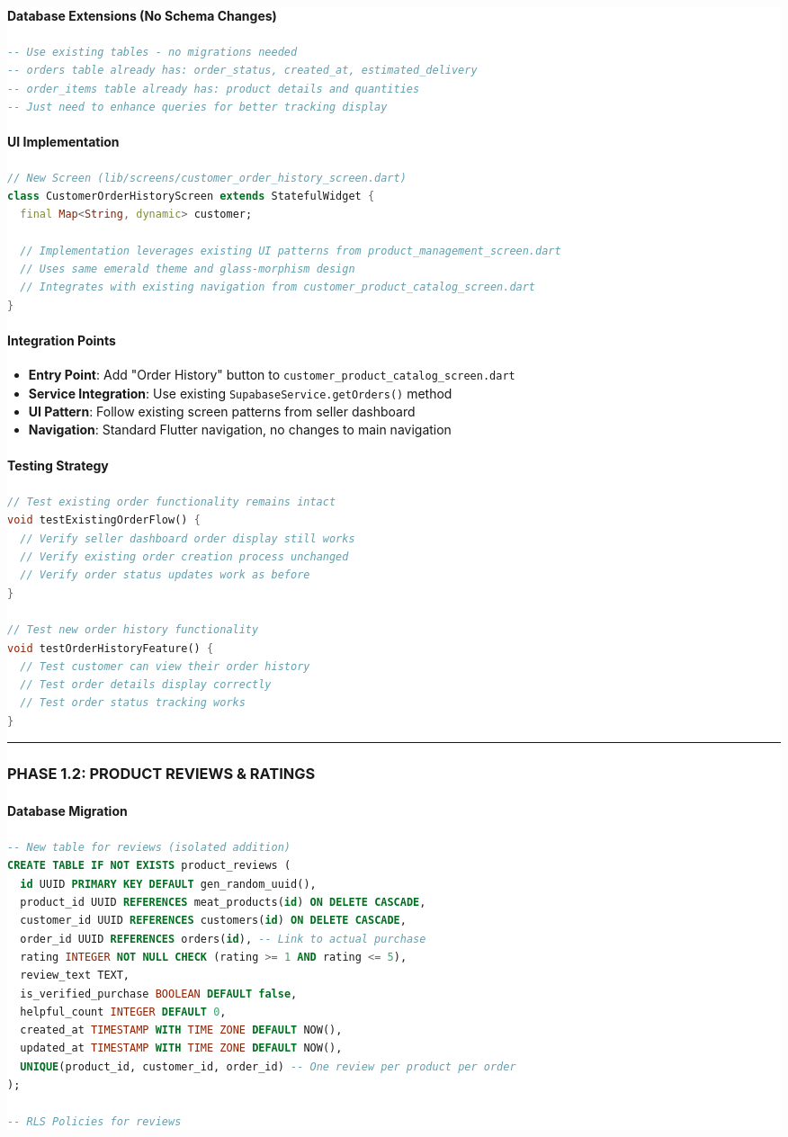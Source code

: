#### **Database Extensions (No Schema Changes)**
```sql
-- Use existing tables - no migrations needed
-- orders table already has: order_status, created_at, estimated_delivery
-- order_items table already has: product details and quantities
-- Just need to enhance queries for better tracking display
```

#### **UI Implementation**
```dart
// New Screen (lib/screens/customer_order_history_screen.dart)
class CustomerOrderHistoryScreen extends StatefulWidget {
  final Map<String, dynamic> customer;

  // Implementation leverages existing UI patterns from product_management_screen.dart
  // Uses same emerald theme and glass-morphism design
  // Integrates with existing navigation from customer_product_catalog_screen.dart
}
```

#### **Integration Points**
- **Entry Point**: Add "Order History" button to `customer_product_catalog_screen.dart`
- **Service Integration**: Use existing `SupabaseService.getOrders()` method
- **UI Pattern**: Follow existing screen patterns from seller dashboard
- **Navigation**: Standard Flutter navigation, no changes to main navigation

#### **Testing Strategy**
```dart
// Test existing order functionality remains intact
void testExistingOrderFlow() {
  // Verify seller dashboard order display still works
  // Verify existing order creation process unchanged
  // Verify order status updates work as before
}

// Test new order history functionality
void testOrderHistoryFeature() {
  // Test customer can view their order history
  // Test order details display correctly
  // Test order status tracking works
}
```

---

### **PHASE 1.2: PRODUCT REVIEWS & RATINGS**

#### **Database Migration**
```sql
-- New table for reviews (isolated addition)
CREATE TABLE IF NOT EXISTS product_reviews (
  id UUID PRIMARY KEY DEFAULT gen_random_uuid(),
  product_id UUID REFERENCES meat_products(id) ON DELETE CASCADE,
  customer_id UUID REFERENCES customers(id) ON DELETE CASCADE,
  order_id UUID REFERENCES orders(id), -- Link to actual purchase
  rating INTEGER NOT NULL CHECK (rating >= 1 AND rating <= 5),
  review_text TEXT,
  is_verified_purchase BOOLEAN DEFAULT false,
  helpful_count INTEGER DEFAULT 0,
  created_at TIMESTAMP WITH TIME ZONE DEFAULT NOW(),
  updated_at TIMESTAMP WITH TIME ZONE DEFAULT NOW(),
  UNIQUE(product_id, customer_id, order_id) -- One review per product per order
);

-- RLS Policies for reviews
```
